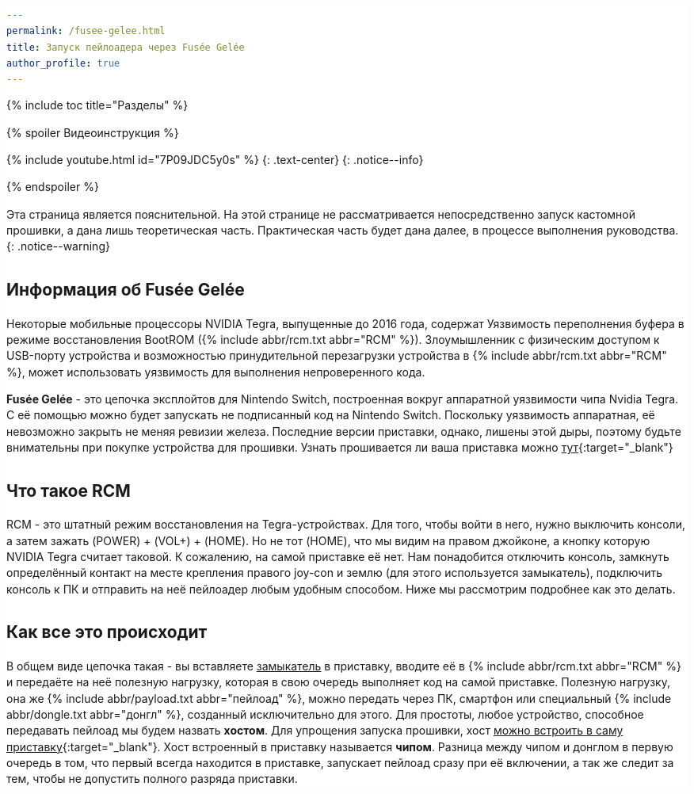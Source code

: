 ```yaml
---
permalink: /fusee-gelee.html
title: Запуск пейлоадера через Fusée Gelée
author_profile: true
---
```

{% include toc title="Разделы" %}

{% spoiler Видеоинструкция %}

{% include youtube.html id="7P09JDC5y0s" %}
{: .text-center}
{: .notice--info}

{% endspoiler %}

Эта страница является пояснительной. На этой странице не рассматривается непосредственно запуск кастомной прошивки, а дана лишь теоретическая часть. Практическая часть будет дана далее, в процессе выполнения руководства.
{: .notice--warning}

## Информация об Fusée Gelée

Некоторые мобильные процессоры NVIDIA Tegra, выпущенные до 2016 года, содержат Уязвимость переполнения буфера в режиме восстановления BootROM ({% include abbr/rcm.txt abbr="RCM" %}). Злоумышленник с физическим доступом к USB-порту устройства и возможностью принудительной перезагрузки устройства в {% include abbr/rcm.txt abbr="RCM" %}, может использовать уязвимость для выполнения непроверенного кода.

**Fusée Gelée** - это цепочка эксплойтов для Nintendo Switch, построенная вокруг аппаратной уязвимости чипа Nvidia Tegra. С её помощью можно будет запускать не подписанный код на Nintendo Switch. Поскольку уязвимость аппаратная, её невозможно закрыть не меняя ревизии железа. Последние версии приставки, однако, лишены этой дыры, поэтому будьте внимательны при покупке устройства для прошивки. Узнать прошивается ли ваша приставка можно [тут](exploits){:target="_blank"}

## Что такое RCM

RCM - это штатный режим восстановления на Tegra-устройствах. Для того, чтобы войти в него, нужно выключить консоли, а затем зажать (POWER) + (VOL+) + (HOME). Но не тот (HOME), что мы видим на правом джойконе, а кнопку которую NVIDIA Tegra считает таковой. К сожалению, на самой приставке её нет. Нам понадобится отключить консоль, замкнуть определённый контакт на месте крепления правого joy-con и землю (для этого используется замыкатель), подключить консоль к ПК и отправить на неё пейлоадер любым удобным способом. Ниже мы рассмотрим подробнее как это делать.

## Как все это происходит

В общем виде цепочка такая - вы вставляете [замыкатель](#замыкатель) в приставку, вводите её в {% include abbr/rcm.txt abbr="RCM" %} и передаёте на неё полезную нагрузку, которая в свою очередь выполняет код на самой приставке. Полезную нагрузку, она же {% include abbr/payload.txt abbr="пейлоад" %}, можно передать через ПК, смартфон или специальный {% include abbr/dongle.txt abbr="донгл" %}, созданный исключительно для этого. Для простоты, любое устройство, способное передавать пейлоад мы будем назвать **хостом**. Для упрощения запуска прошивки, хост [можно встроить в саму приставку](){:target="_blank"}. Хост встроенный в приставку называется **чипом**. Разница между чипом и донглом в первую очередь в том, что первый всегда находится в приставке, запускает пейлоад сразу при её включении, а так же следит за тем, чтобы не допустить полного разряда приставки. 
